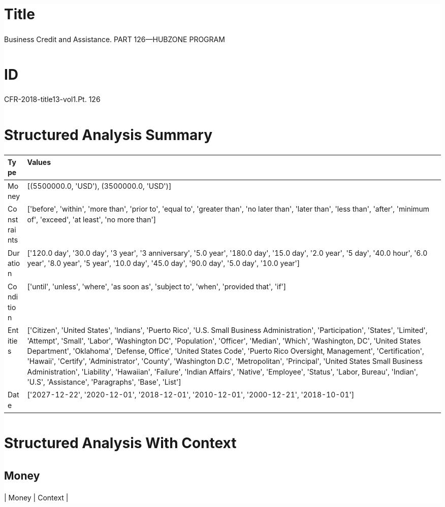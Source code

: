 # Title

 Business Credit and Assistance. PART 126—HUBZONE PROGRAM


# ID

 CFR-2018-title13-vol1.Pt. 126


# Structured Analysis Summary

| Type        | Values                                                                                                                                                                                                                                                                                                                                                                                                                                                                                                                                                                                                                                                                                                  |
|:------------|:--------------------------------------------------------------------------------------------------------------------------------------------------------------------------------------------------------------------------------------------------------------------------------------------------------------------------------------------------------------------------------------------------------------------------------------------------------------------------------------------------------------------------------------------------------------------------------------------------------------------------------------------------------------------------------------------------------|
| Money       | [(5500000.0, 'USD'), (3500000.0, 'USD')]                                                                                                                                                                                                                                                                                                                                                                                                                                                                                                                                                                                                                                                                |
| Constraints | ['before', 'within', 'more than', 'prior to', 'equal to', 'greater than', 'no later than', 'later than', 'less than', 'after', 'minimum of', 'exceed', 'at least', 'no more than']                                                                                                                                                                                                                                                                                                                                                                                                                                                                                                                      |
| Duration    | ['120.0 day', '30.0 day', '3 year', '3 anniversary', '5.0 year', '180.0 day', '15.0 day', '2.0 year', '5 day', '40.0 hour', '6.0 year', '8.0 year', '5 year', '10.0 day', '45.0 day', '90.0 day', '5.0 day', '10.0 year']                                                                                                                                                                                                                                                                                                                                                                                                                                                                               |
| Condition   | ['until', 'unless', 'where', 'as soon as', 'subject to', 'when', 'provided that', 'if']                                                                                                                                                                                                                                                                                                                                                                                                                                                                                                                                                                                                                 |
| Entities    | ['Citizen', 'United States', 'Indians', 'Puerto Rico', 'U.S. Small Business Administration', 'Participation', 'States', 'Limited', 'Attempt', 'Small', 'Labor', 'Washington DC', 'Population', 'Officer', 'Median', 'Which', 'Washington, DC', 'United States Department', 'Oklahoma', 'Defense, Office', 'United States Code', 'Puerto Rico Oversight, Management', 'Certification', 'Hawaii', 'Certify', 'Administrator', 'County', 'Washington D.C', 'Metropolitan', 'Principal', 'United States Small Business Administration', 'Liability', 'Hawaiian', 'Failure', 'Indian Affairs', 'Native', 'Employee', 'Status', 'Labor, Bureau', 'Indian', 'U.S', 'Assistance', 'Paragraphs', 'Base', 'List'] |
| Date        | ['2027-12-22', '2020-12-01', '2018-12-01', '2010-12-01', '2000-12-21', '2018-10-01']                                                                                                                                                                                                                                                                                                                                                                                                                                                                                                                                                                                                                    |


# Structured Analysis With Context

 


## Money

| Money              | Context                                                                                                                              |